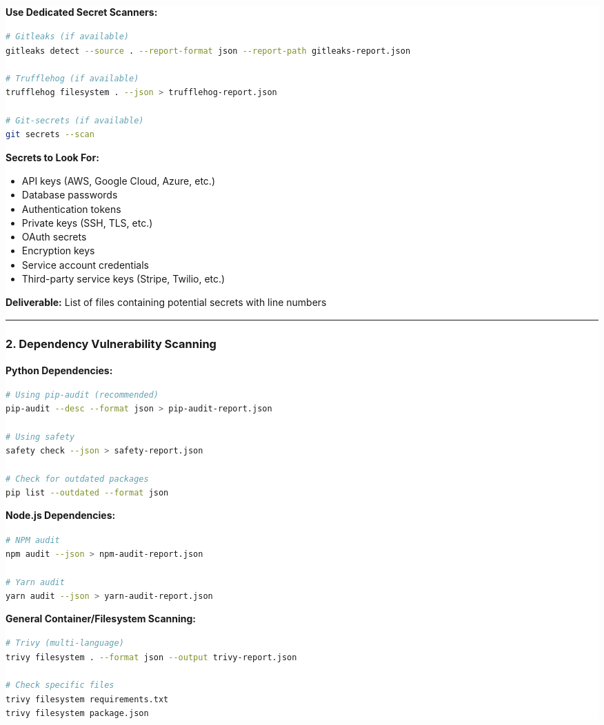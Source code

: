 **Use Dedicated Secret Scanners:**

```bash
# Gitleaks (if available)
gitleaks detect --source . --report-format json --report-path gitleaks-report.json

# Trufflehog (if available)
trufflehog filesystem . --json > trufflehog-report.json

# Git-secrets (if available)
git secrets --scan
```

**Secrets to Look For:**
- API keys (AWS, Google Cloud, Azure, etc.)
- Database passwords
- Authentication tokens
- Private keys (SSH, TLS, etc.)
- OAuth secrets
- Encryption keys
- Service account credentials
- Third-party service keys (Stripe, Twilio, etc.)

**Deliverable:** List of files containing potential secrets with line numbers

---

### 2. Dependency Vulnerability Scanning

**Python Dependencies:**

```bash
# Using pip-audit (recommended)
pip-audit --desc --format json > pip-audit-report.json

# Using safety
safety check --json > safety-report.json

# Check for outdated packages
pip list --outdated --format json
```

**Node.js Dependencies:**

```bash
# NPM audit
npm audit --json > npm-audit-report.json

# Yarn audit
yarn audit --json > yarn-audit-report.json
```

**General Container/Filesystem Scanning:**

```bash
# Trivy (multi-language)
trivy filesystem . --format json --output trivy-report.json

# Check specific files
trivy filesystem requirements.txt
trivy filesystem package.json
```
